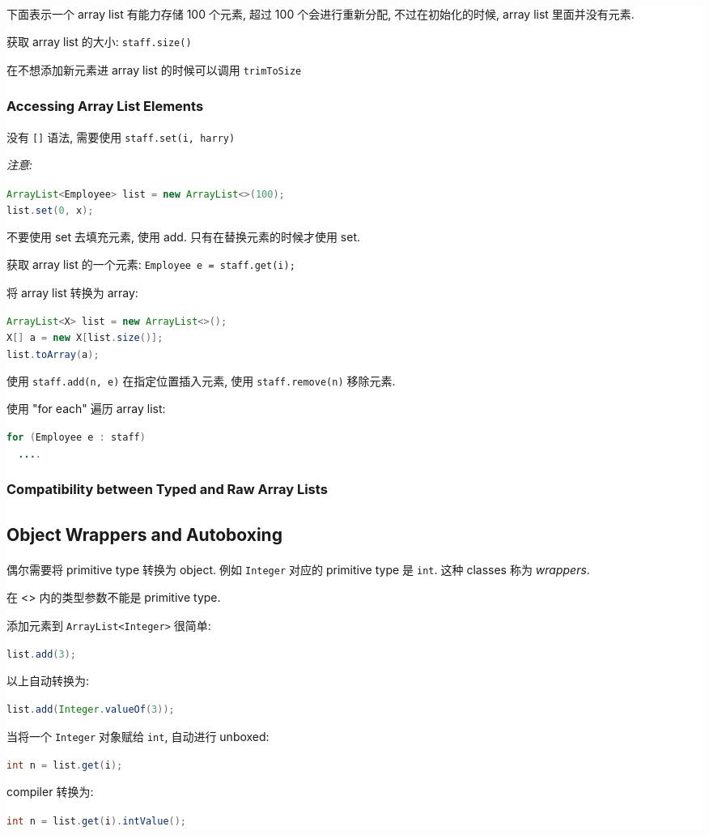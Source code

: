 下面表示一个 array list 有能力存储 100 个元素, 超过 100 个会进行重新分配, 不过在初始化的时候, array list 里面并没有元素.

获取 array list 的大小: `staff.size()`

在不想添加新元素进 array list 的时候可以调用 `trimToSize`

### Accessing Array List Elements

没有 `[]` 语法, 需要使用 `staff.set(i, harry)`

*注意:*
```java
ArrayList<Employee> list = new ArrayList<>(100);
list.set(0, x);
```
不要使用 set 去填充元素, 使用 add. 只有在替换元素的时候才使用 set.

获取 array list 的一个元素: `Employee e = staff.get(i);`

将 array list 转换为 array:
```java
ArrayList<X> list = new ArrayList<>();
X[] a = new X[list.size()];
list.toArray(a);
```

使用 `staff.add(n, e)` 在指定位置插入元素, 使用 `staff.remove(n)` 移除元素.

使用 "for each" 遍历 array list:
```java
for (Employee e : staff)
  ....
```

### Compatibility between Typed and Raw Array Lists

## Object Wrappers and Autoboxing

偶尔需要将 primitive type 转换为 object. 例如 `Integer` 对应的 primitive type 是 `int`. 这种 classes 称为 *wrappers*.

在 <> 内的类型参数不能是 primitive type.

添加元素到 `ArrayList<Integer>` 很简单:
```java
list.add(3);
```
以上自动转换为:
```java
list.add(Integer.valueOf(3));
```

当将一个 `Integer` 对象赋给 `int`, 自动进行 unboxed:
```java
int n = list.get(i);
```
compiler 转换为:
```java
int n = list.get(i).intValue();
```
